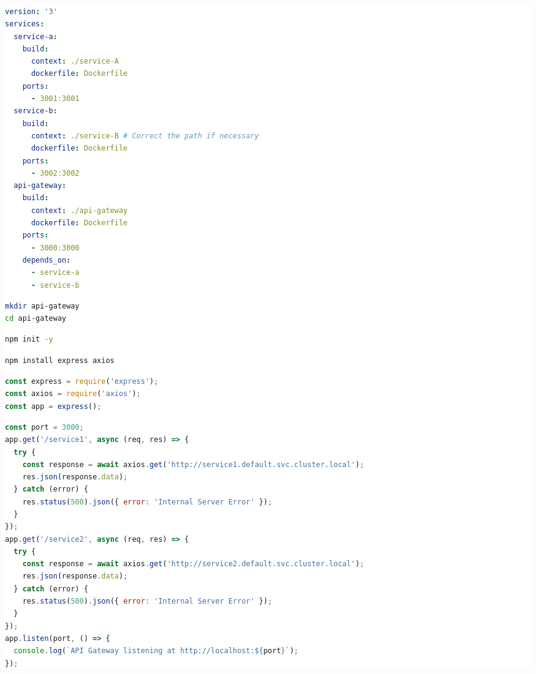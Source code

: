 ```yaml
version: '3'
services:
  service-a:
    build:
      context: ./service-A
      dockerfile: Dockerfile
    ports:
      - 3001:3001
  service-b:
    build:
      context: ./service-B # Correct the path if necessary
      dockerfile: Dockerfile
    ports:
      - 3002:3002
  api-gateway:
    build:
      context: ./api-gateway
      dockerfile: Dockerfile
    ports:
      - 3000:3000
    depends_on:
      - service-a
      - service-b
```

```bash
mkdir api-gateway
cd api-gateway
```

```bash
npm init -y
```

```bash
npm install express axios
```

```javascript
const express = require('express');
const axios = require('axios');
const app = express();
```
```javascript
const port = 3000;
app.get('/service1', async (req, res) => {
  try {
    const response = await axios.get('http://service1.default.svc.cluster.local');
    res.json(response.data);
  } catch (error) {
    res.status(500).json({ error: 'Internal Server Error' });
  }
});
app.get('/service2', async (req, res) => {
  try {
    const response = await axios.get('http://service2.default.svc.cluster.local');
    res.json(response.data);
  } catch (error) {
    res.status(500).json({ error: 'Internal Server Error' });
  }
});
app.listen(port, () => {
  console.log(`API Gateway listening at http://localhost:${port}`);
});
```
